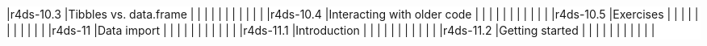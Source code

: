 |r4ds-10.3                             |Tibbles vs. data.frame                            |                                                                                   |                                                                             |                                                                                     |                                                                                       |                                                                                 |                                                                               |                                                                                       |                                                                                 |                                                                                     |                                                                                     |
|r4ds-10.4                             |Interacting with older code                       |                                                                                   |                                                                             |                                                                                     |                                                                                       |                                                                                 |                                                                               |                                                                                       |                                                                                 |                                                                                     |                                                                                     |
|r4ds-10.5                             |Exercises                                         |                                                                                   |                                                                             |                                                                                     |                                                                                       |                                                                                 |                                                                               |                                                                                       |                                                                                 |                                                                                     |                                                                                     |
|r4ds-11                               |Data import                                       |                                                                                   |                                                                             |                                                                                     |                                                                                       |                                                                                 |                                                                               |                                                                                       |                                                                                 |                                                                                     |                                                                                     |
|r4ds-11.1                             |Introduction                                      |                                                                                   |                                                                             |                                                                                     |                                                                                       |                                                                                 |                                                                               |                                                                                       |                                                                                 |                                                                                     |                                                                                     |
|r4ds-11.2                             |Getting started                                   |                                                                                   |                                                                             |                                                                                     |                                                                                       |                                                                                 |                                                                               |                                                                                       |                                                                                 |                                                                                     |                                                                                     |